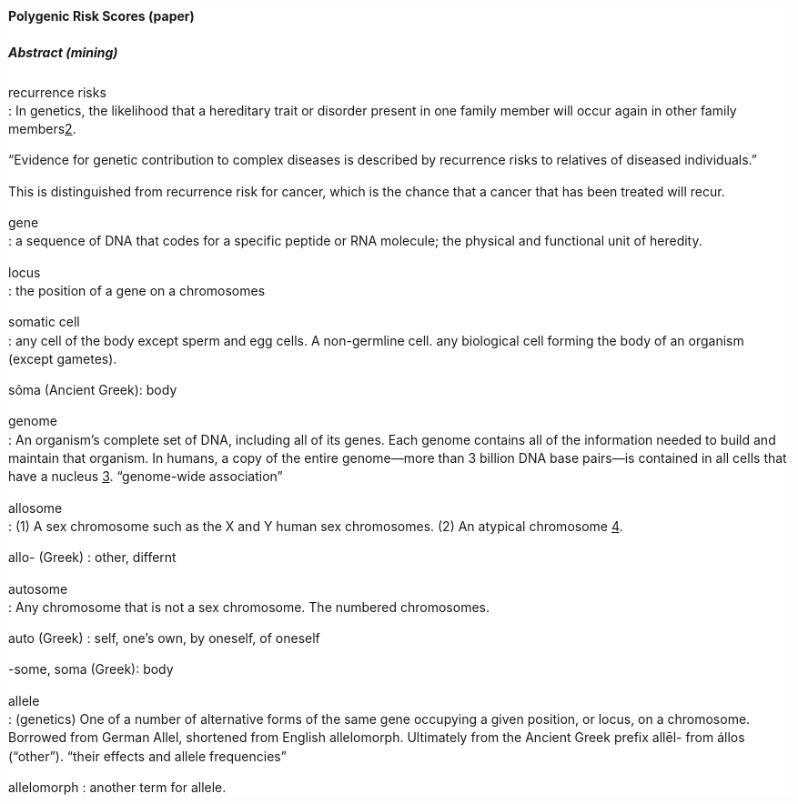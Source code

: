 
#### Polygenic Risk Scores (paper) 

##### Abstract (mining)

recurrence risks  
: In genetics, the likelihood that a hereditary trait or disorder
present in one family member will occur again in other family
members[2].

“Evidence for genetic contribution to complex diseases is described by
recurrence risks to relatives of diseased individuals.”

This is distinguished from recurrence risk for cancer, which is the
chance that a cancer that has been treated will recur.

gene  
: a sequence of DNA that codes for a specific peptide or RNA molecule;
the physical and functional unit of heredity.

locus  
: the position of a gene on a chromosomes

somatic cell  
: any cell of the body except sperm and egg cells. A non-germline cell.
any biological cell forming the body of an organism (except gametes).

sôma (Ancient Greek): body

genome  
: An organism’s complete set of DNA, including all of its genes. Each
genome contains all of the information needed to build and maintain that
organism. In humans, a copy of the entire genome—more than 3 billion DNA
base pairs—is contained in all cells that have a nucleus [3]. “genome-wide association”

allosome  
: (1) A sex chromosome such as the X and Y human sex chromosomes. (2) An
atypical chromosome [4].

allo- (Greek)
: other, differnt

autosome  
: Any chromosome that is not a sex chromosome. The numbered chromosomes.

auto (Greek)
: self, one’s own, by oneself, of oneself

-some, soma (Greek): body

allele  
: (genetics) One of a number of alternative forms of the same gene
occupying a given position, or locus, on a chromosome.  
Borrowed from German Allel, shortened from English allelomorph.
Ultimately from the Ancient Greek prefix allēl- from állos (“other”). “their effects and allele frequencies”

allelomorph
: another term for allele.


[vaswani-2017-attention]: https://proceedings.neurips.cc/paper/2017/file/3f5ee243547dee91fbd053c1c4a845aa-Paper.pdf
[badhanau-2017-neural]: https://arxiv.org/pdf/1409.0473.pdf
[1]: https://en.wikipedia.org/wiki/Artificial_neural_network
[2]: https://www.cancer.gov/publications/dictionaries/genetics-dictionary/def/recurrence-risk 
[3]: https://ghr.nlm.nih.gov/primer/hgp/genome
[4]: https://www.merriam-webster.com/medical/allosome